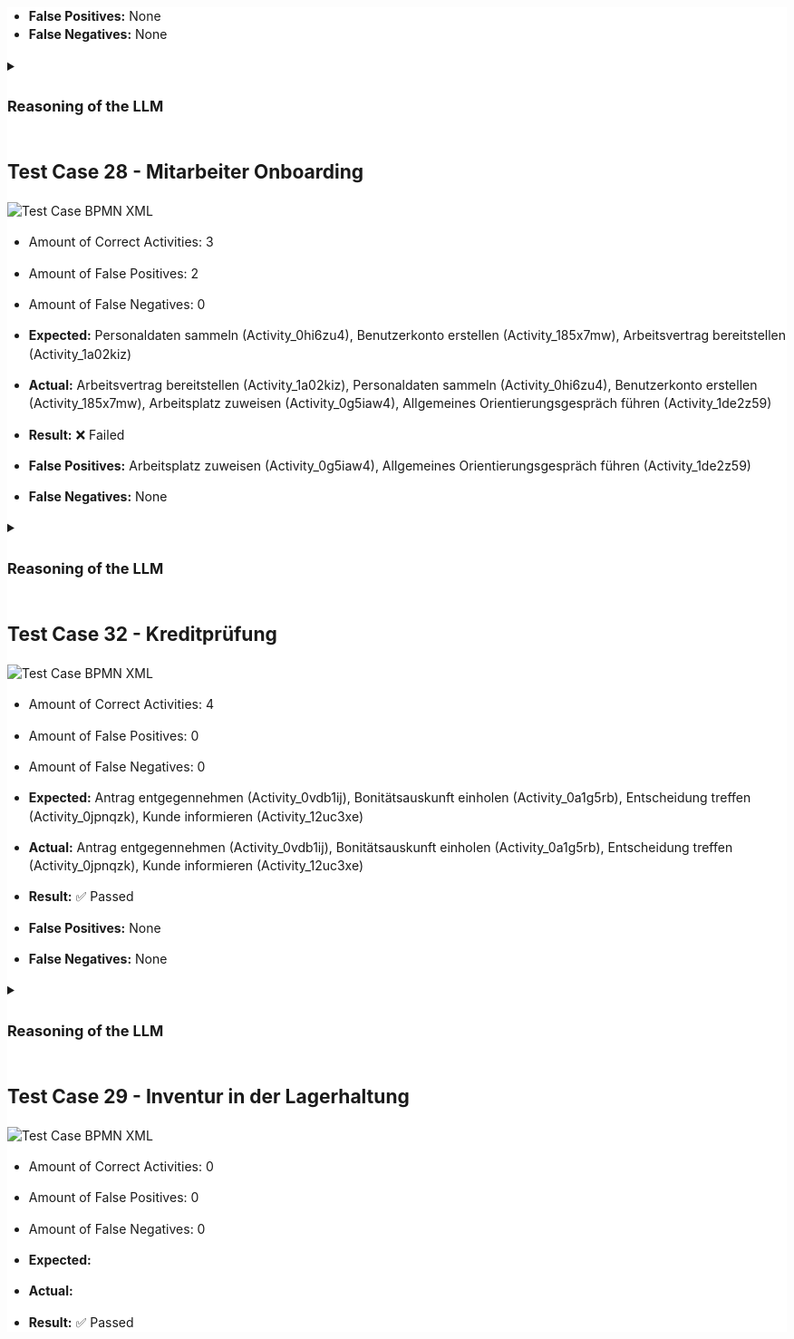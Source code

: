 - **False Positives:** None
- **False Negatives:** None

<details><summary><h3>Reasoning of the LLM</h3></summary></details>

## Test Case 28 - Mitarbeiter Onboarding
<img src="https://gripl.mertendieckmann.de/api/dataset/testcase/28/preview?correctIds=Activity_0hi6zu4,Activity_185x7mw,Activity_1a02kiz&falsePositiveIds=Activity_0g5iaw4,Activity_1de2z59&falseNegativeIds=&salt=16246.0" alt="Test Case BPMN XML" />

- Amount of Correct Activities: 3
- Amount of False Positives: 2
- Amount of False Negatives: 0

- **Expected:** Personaldaten sammeln (Activity_0hi6zu4), Benutzerkonto erstellen (Activity_185x7mw), Arbeitsvertrag bereitstellen (Activity_1a02kiz)
- **Actual:** Arbeitsvertrag bereitstellen (Activity_1a02kiz), Personaldaten sammeln (Activity_0hi6zu4), Benutzerkonto erstellen (Activity_185x7mw), Arbeitsplatz zuweisen (Activity_0g5iaw4), Allgemeines Orientierungsgespräch führen (Activity_1de2z59)
- **Result:** ❌ Failed

- **False Positives:** Arbeitsplatz zuweisen (Activity_0g5iaw4), Allgemeines Orientierungsgespräch führen (Activity_1de2z59)
- **False Negatives:** None

<details><summary><h3>Reasoning of the LLM</h3></summary></details>

## Test Case 32 - Kreditprüfung
<img src="https://gripl.mertendieckmann.de/api/dataset/testcase/32/preview?correctIds=Activity_0vdb1ij,Activity_0a1g5rb,Activity_0jpnqzk,Activity_12uc3xe&falsePositiveIds=&falseNegativeIds=&salt=67755.0" alt="Test Case BPMN XML" />

- Amount of Correct Activities: 4
- Amount of False Positives: 0
- Amount of False Negatives: 0

- **Expected:** Antrag entgegennehmen (Activity_0vdb1ij), Bonitätsauskunft einholen (Activity_0a1g5rb), Entscheidung treffen (Activity_0jpnqzk), Kunde informieren (Activity_12uc3xe)
- **Actual:** Antrag entgegennehmen (Activity_0vdb1ij), Bonitätsauskunft einholen (Activity_0a1g5rb), Entscheidung treffen (Activity_0jpnqzk), Kunde informieren (Activity_12uc3xe)
- **Result:** ✅ Passed

- **False Positives:** None
- **False Negatives:** None

<details><summary><h3>Reasoning of the LLM</h3></summary></details>

## Test Case 29 - Inventur in der Lagerhaltung
<img src="https://gripl.mertendieckmann.de/api/dataset/testcase/29/preview?correctIds=&falsePositiveIds=&falseNegativeIds=&salt=29107.0" alt="Test Case BPMN XML" />

- Amount of Correct Activities: 0
- Amount of False Positives: 0
- Amount of False Negatives: 0

- **Expected:** 
- **Actual:** 
- **Result:** ✅ Passed
